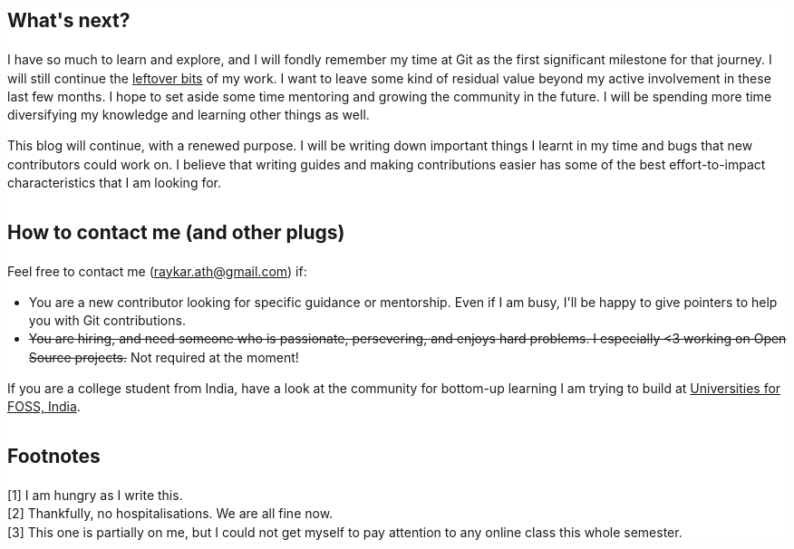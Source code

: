 ## What's next?

I have so much to learn and explore, and I will fondly remember my time at Git as the first significant milestone for that journey. I will still continue the [leftover bits](https://atharvaraykar.me/gitnotes/final-report.html#whats-next) of my work. I want to leave some kind of residual value beyond my active involvement in these last few months. I hope to set aside some time  mentoring and growing the community in the future. I will be spending more time diversifying my knowledge and learning other things as well.

This blog will continue, with a renewed purpose. I will be writing down important things I learnt in my time and bugs that new contributors could work on. I believe that writing guides and making contributions easier has some of the best effort-to-impact characteristics that I am looking for.

## How to contact me (and other plugs)

Feel free to contact me (raykar.ath@gmail.com) if:

- You are a new contributor looking for specific guidance or mentorship. Even if I am busy, I'll be happy to give pointers to help you with Git contributions.
- ~~You are hiring, and need someone who is passionate, persevering, and enjoys hard problems. I especially <3 working on Open Source projects.~~ Not required at the moment!

If you are a college student from India, have a look at the community for bottom-up learning I am trying to build at [Universities for FOSS, India](https://unifoss.github.io/).

## Footnotes

[1] I am hungry as I write this.  
[2] Thankfully, no hospitalisations. We are all fine now.  
[3] This one is partially on me, but I could not get myself to pay attention to any online class this whole semester.  
